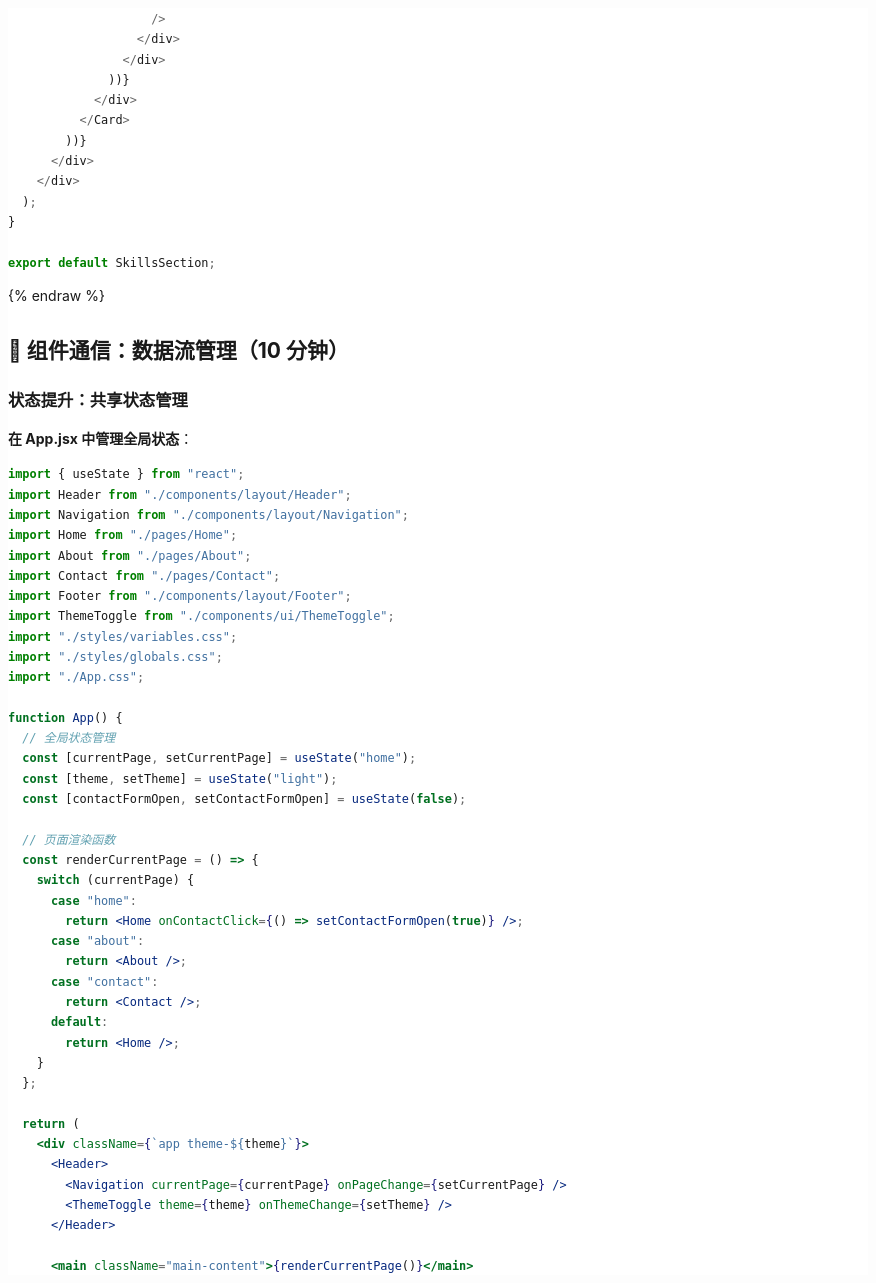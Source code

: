 ```jsx
                    />
                  </div>
                </div>
              ))}
            </div>
          </Card>
        ))}
      </div>
    </div>
  );
}

export default SkillsSection;
```
{% endraw %}

## 🔄 组件通信：数据流管理（10 分钟）

### 状态提升：共享状态管理

**在 App.jsx 中管理全局状态**：

```jsx
import { useState } from "react";
import Header from "./components/layout/Header";
import Navigation from "./components/layout/Navigation";
import Home from "./pages/Home";
import About from "./pages/About";
import Contact from "./pages/Contact";
import Footer from "./components/layout/Footer";
import ThemeToggle from "./components/ui/ThemeToggle";
import "./styles/variables.css";
import "./styles/globals.css";
import "./App.css";

function App() {
  // 全局状态管理
  const [currentPage, setCurrentPage] = useState("home");
  const [theme, setTheme] = useState("light");
  const [contactFormOpen, setContactFormOpen] = useState(false);

  // 页面渲染函数
  const renderCurrentPage = () => {
    switch (currentPage) {
      case "home":
        return <Home onContactClick={() => setContactFormOpen(true)} />;
      case "about":
        return <About />;
      case "contact":
        return <Contact />;
      default:
        return <Home />;
    }
  };

  return (
    <div className={`app theme-${theme}`}>
      <Header>
        <Navigation currentPage={currentPage} onPageChange={setCurrentPage} />
        <ThemeToggle theme={theme} onThemeChange={setTheme} />
      </Header>

      <main className="main-content">{renderCurrentPage()}</main>
```